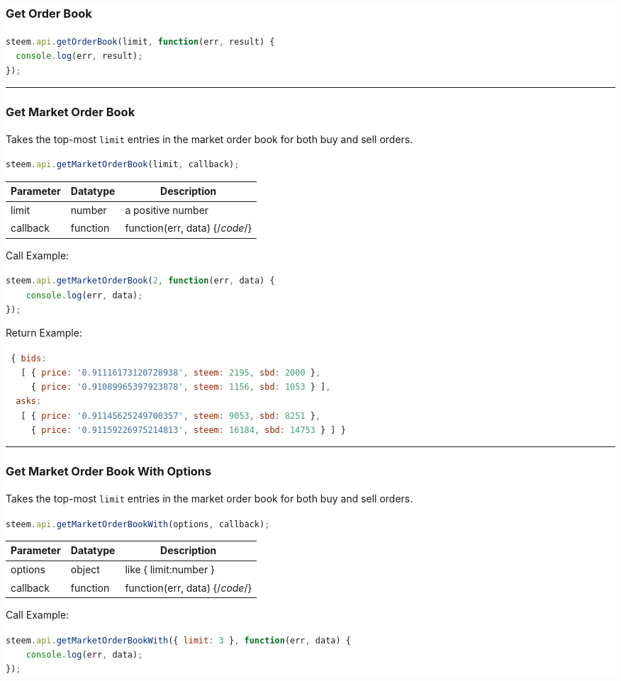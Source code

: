 ### Get Order Book
```js
steem.api.getOrderBook(limit, function(err, result) {
  console.log(err, result);
});
```
- - - - - - - - - - - - - - - - - -
### Get Market Order Book
Takes the top-most `limit` entries in the market order book for both buy and sell orders.

```js
steem.api.getMarketOrderBook(limit, callback);
```

|Parameter|Datatype|Description|
|---------|--------|-----------|
|limit|number|a positive number|
|callback|function|function(err, data) {/*code*/}|


Call Example:
```js
steem.api.getMarketOrderBook(2, function(err, data) {
	console.log(err, data);
});
```

Return Example:
```js
 { bids: 
   [ { price: '0.91116173120728938', steem: 2195, sbd: 2000 },
     { price: '0.91089965397923878', steem: 1156, sbd: 1053 } ],
  asks: 
   [ { price: '0.91145625249700357', steem: 9053, sbd: 8251 },
     { price: '0.91159226975214813', steem: 16184, sbd: 14753 } ] }
```
- - - - - - - - - - - - - - - - - -
### Get Market Order Book With Options
Takes the top-most `limit` entries in the market order book for both buy and sell orders.

```js
steem.api.getMarketOrderBookWith(options, callback);
```

|Parameter|Datatype|Description|
|---------|--------|-----------|
|options|object|like { limit:number }|
|callback|function|function(err, data) {/*code*/}|


Call Example:
```js
steem.api.getMarketOrderBookWith({ limit: 3 }, function(err, data) {
	console.log(err, data);
});
```
